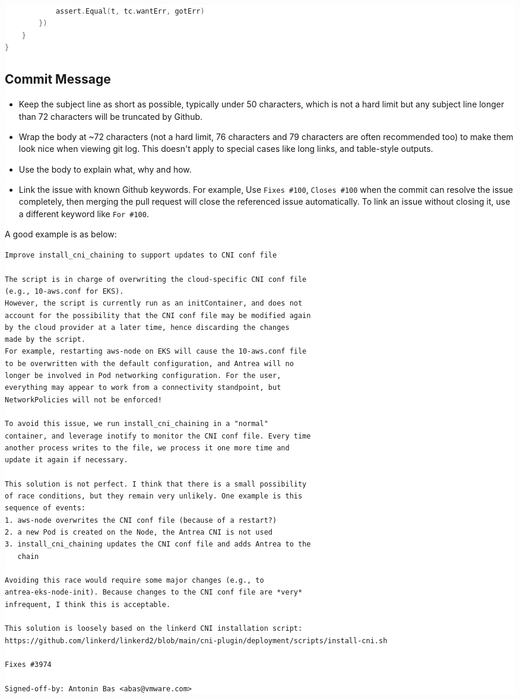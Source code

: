 ```go
			assert.Equal(t, tc.wantErr, gotErr)
		})
	}
}
```

## Commit Message

* Keep the subject line as short as possible, typically under 50 characters, 
which is not a hard limit but any subject line longer than 72 characters will be
truncated by Github.

* Wrap the body at ~72 characters (not a hard limit, 76 characters and 79
characters are often recommended too) to make them look nice when viewing git
log. This doesn't apply to special cases like long links, and table-style
outputs.

* Use the body to explain what, why and how.

* Link the issue with known Github keywords. For example, Use `Fixes #100`,
`Closes #100` when the commit can resolve the issue completely, then merging the
pull request will close the referenced issue automatically. To link an issue
without closing it, use a different keyword like `For #100`.

A good example is as below:

```text
Improve install_cni_chaining to support updates to CNI conf file

The script is in charge of overwriting the cloud-specific CNI conf file
(e.g., 10-aws.conf for EKS).
However, the script is currently run as an initContainer, and does not
account for the possibility that the CNI conf file may be modified again
by the cloud provider at a later time, hence discarding the changes
made by the script.
For example, restarting aws-node on EKS will cause the 10-aws.conf file
to be overwritten with the default configuration, and Antrea will no
longer be involved in Pod networking configuration. For the user,
everything may appear to work from a connectivity standpoint, but
NetworkPolicies will not be enforced!

To avoid this issue, we run install_cni_chaining in a "normal"
container, and leverage inotify to monitor the CNI conf file. Every time
another process writes to the file, we process it one more time and
update it again if necessary.

This solution is not perfect. I think that there is a small possibility
of race conditions, but they remain very unlikely. One example is this
sequence of events:
1. aws-node overwrites the CNI conf file (because of a restart?)
2. a new Pod is created on the Node, the Antrea CNI is not used
3. install_cni_chaining updates the CNI conf file and adds Antrea to the
   chain

Avoiding this race would require some major changes (e.g., to
antrea-eks-node-init). Because changes to the CNI conf file are *very*
infrequent, I think this is acceptable.

This solution is loosely based on the linkerd CNI installation script:
https://github.com/linkerd/linkerd2/blob/main/cni-plugin/deployment/scripts/install-cni.sh

Fixes #3974

Signed-off-by: Antonin Bas <abas@vmware.com>
```

